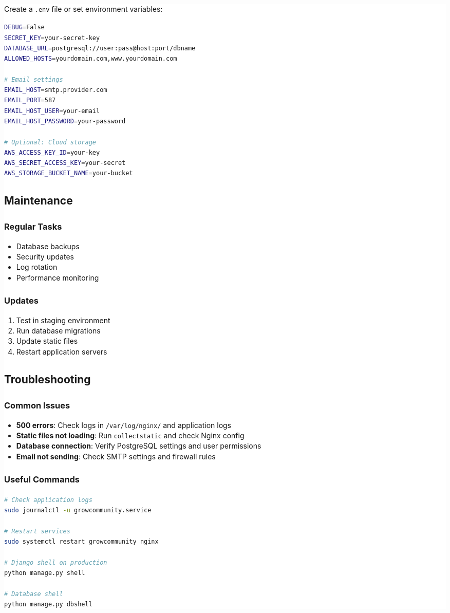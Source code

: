 Create a `.env` file or set environment variables:

```bash
DEBUG=False
SECRET_KEY=your-secret-key
DATABASE_URL=postgresql://user:pass@host:port/dbname
ALLOWED_HOSTS=yourdomain.com,www.yourdomain.com

# Email settings
EMAIL_HOST=smtp.provider.com
EMAIL_PORT=587
EMAIL_HOST_USER=your-email
EMAIL_HOST_PASSWORD=your-password

# Optional: Cloud storage
AWS_ACCESS_KEY_ID=your-key
AWS_SECRET_ACCESS_KEY=your-secret
AWS_STORAGE_BUCKET_NAME=your-bucket
```

## Maintenance

### Regular Tasks
- Database backups
- Security updates
- Log rotation
- Performance monitoring

### Updates
1. Test in staging environment
2. Run database migrations
3. Update static files
4. Restart application servers

## Troubleshooting

### Common Issues
- **500 errors**: Check logs in `/var/log/nginx/` and application logs
- **Static files not loading**: Run `collectstatic` and check Nginx config
- **Database connection**: Verify PostgreSQL settings and user permissions
- **Email not sending**: Check SMTP settings and firewall rules

### Useful Commands
```bash
# Check application logs
sudo journalctl -u growcommunity.service

# Restart services
sudo systemctl restart growcommunity nginx

# Django shell on production
python manage.py shell

# Database shell
python manage.py dbshell
```
